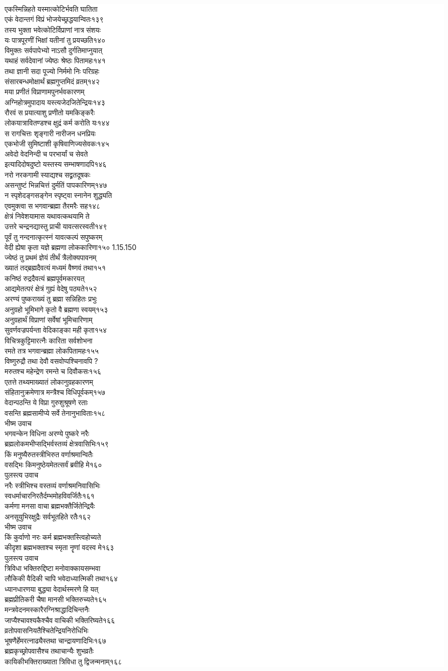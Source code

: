 एकस्मिन्निहते यस्मात्कोटिर्भवति घातिता  
एकं वेदान्तगं विप्रं भोजयेच्छ्रद्धयान्वितः१३९  
तस्य भुक्ता भवेत्कोटिर्विप्राणां नात्र संशयः  
यः पात्रपूरणीं भिक्षां यतीनां तु प्रयच्छति१४०  
विमुक्तः सर्वपापेभ्यो नाऽसौ दुर्गतिमाप्नुयात्  
यथाहं सर्वदेवानां ज्येष्ठः श्रेष्ठः पितामहः१४१  
तथा ज्ञानी सदा पूज्यो निर्ममो निः परिग्रहः  
संसारबन्धमोक्षार्थं ब्रह्मगुप्तमिदं व्रतम्१४२  
मया प्रणीतं विप्राणामपुनर्भवकारणम्  
अग्निहोत्रमुपादाय यस्त्यजेदजितेन्द्रियः१४३  
रौरवं स प्रयात्याशु प्रणीतो यमकिङ्करैः  
लोकयात्रावितण्डश्च क्षुद्रं कर्म करोति यः१४४  
स रागचित्तः शृङ्गारी नारीजन धनप्रियः  
एकभोजी सुमिष्टाशी कृषिवाणिज्यसेवकः१४५  
अवेदो वेदनिन्दी च परभार्यां च सेवते  
इत्यादिदोषदुष्टो यस्तस्य सम्भाषणादपि१४६  
नरो नरकगामी स्याद्यश्च सद्व्रतदूषकः  
असन्तुष्टं भिन्नचित्तं दुर्मतिं पापकारिणम्१४७  
न स्पृशेदङ्गसङ्गेन स्पृष्ट्वा स्नानेन शुद्ध्यति  
एवमुक्त्वा स भगवान्ब्रह्मा तैरमरैः सह१४८  
क्षेत्रं निवेशयामास यथावत्कथयामि ते  
उत्तरे चन्द्रनद्यास्तु प्राची यावत्सरस्वती१४९  
पूर्वं तु नन्दनात्कृत्स्नं यावत्कल्पं सपुष्करम्  
वेदी ह्येषा कृता यज्ञे ब्रह्मणा लोककारिणा१५० 1.15.150  
ज्येष्ठं तु प्रथमं ज्ञेयं तीर्थं त्रैलोक्यपावनम्  
ख्यातं तद्ब्रह्मदैवत्यं मध्यमं वैष्णवं तथा१५१  
कनिष्ठं रुद्रदैवत्यं ब्रह्मपूर्वमकारयत्  
आद्यमेतत्परं क्षेत्रं गुह्यं वेदेषु पठ्यते१५२  
अरण्यं पुष्कराख्यं तु ब्रह्मा सन्निहितः प्रभुः  
अनुग्रहो भूमिभागे कृतो वै ब्रह्मणा स्वयम्१५३  
अनुग्रहार्थं विप्राणां सर्वेषां भूमिचारिणाम्  
सुवर्णवज्रपर्यन्ता वेदिकाङ्का मही कृता१५४  
विचित्रकुट्टिमारत्नैः कारिता सर्वशोभना  
रमते तत्र भगवान्ब्रह्मा लोकपितामहः१५५  
विष्णुरुद्रौ तथा देवौ वसवोप्पश्चिनावपि ?  
मरुतश्च महेन्द्रेण रमन्ते च दिवौकसः१५६  
एतत्ते तथ्यमाख्यातं लोकानुग्रहकारणम्  
संहितानुक्रमेणात्र मन्त्रैश्च विधिपूर्वकम्१५७  
वेदान्पठन्ति ये विप्रा गुरुशुश्रूषणे रताः  
वसन्ति ब्रह्मसामीप्ये सर्वे तेनानुभाविताः१५८  
भीष्म उवाच  
भगवन्केन विधिना अरण्ये पुष्करे नरैः  
ब्रह्मलोकमभीप्सद्भिर्वस्तव्यं क्षेत्रवासिभिः१५९  
किं मनुष्यैरुतस्त्रीभिरुत वर्णाश्रमान्वितैः  
वसद्भिः किमनुष्ठेयमेतत्सर्वं ब्रवीहि मे१६०  
पुलस्त्य उवाच  
नरैः स्त्रीभिश्च वस्तव्यं वर्णाश्रमनिवासिभिः  
स्वधर्माचारनिरतैर्दम्भमोहविवर्जितैः१६१  
कर्मणा मनसा वाचा ब्रह्मभक्तैर्जितेन्द्रियैः  
अनसूयुभिरक्षुद्रैः सर्वभूतहिते रतैः१६२  
भीष्म उवाच  
किं कुर्वाणो नरः कर्म ब्रह्मभक्तस्त्विहोच्यते  
कीदृशा ब्रह्मभक्ताश्च स्मृता नॄणां वदस्व मे१६३  
पुलस्त्य उवाच  
त्रिविधा भक्तिरुद्दिष्टा मनोवाक्कायसम्भवा  
लौकिकी वैदिकी चापि भवेदाध्यात्मिकी तथा१६४  
ध्यानधारणया बुद्ध्या वेदार्थस्मरणे हि यत्  
ब्रह्मप्रीतिकरी चैषा मानसी भक्तिरुच्यते१६५  
मन्त्रवेदनमस्कारैरग्निश्राद्धादिचिन्तनैः  
जाप्यैश्चावश्यकैश्चैव वाचिकी भक्तिरिष्यते१६६  
व्रतोपवासनियतैश्चितेन्द्रियनिरोधिभिः  
भूषणैर्हेमरत्नाढ्यैस्तथा चान्द्रायणादिभिः१६७  
ब्रह्मकृच्छ्रोपवासैश्च तथाचान्यैः शुभव्रतैः  
कायिकीभक्तिराख्याता त्रिविधा तु द्विजन्मनाम्१६८  